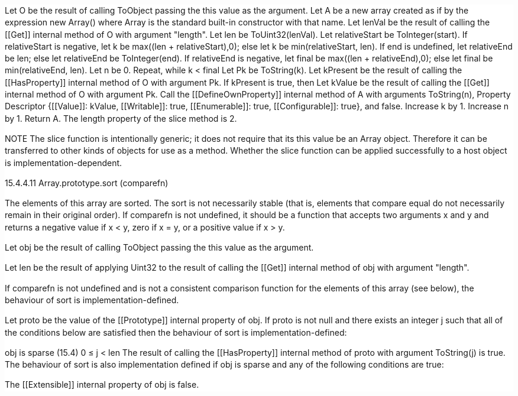 Let O be the result of calling ToObject passing the this value as the argument.
Let A be a new array created as if by the expression new Array() where Array is the standard built-in constructor with that name.
Let lenVal be the result of calling the [[Get]] internal method of O with argument "length".
Let len be ToUint32(lenVal).
Let relativeStart be ToInteger(start).
If relativeStart is negative, let k be max((len + relativeStart),0); else let k be min(relativeStart, len).
If end is undefined, let relativeEnd be len; else let relativeEnd be ToInteger(end).
If relativeEnd is negative, let final be max((len + relativeEnd),0); else let final be min(relativeEnd, len).
Let n be 0.
Repeat, while k < final
Let Pk be ToString(k).
Let kPresent be the result of calling the [[HasProperty]] internal method of O with argument Pk.
If kPresent is true, then
Let kValue be the result of calling the [[Get]] internal method of O with argument Pk.
Call the [[DefineOwnProperty]] internal method of A with arguments ToString(n), Property Descriptor {[[Value]]: kValue, [[Writable]]: true, [[Enumerable]]: true, [[Configurable]]: true}, and false.
Increase k by 1.
Increase n by 1.
Return A.
The length property of the slice method is 2.

NOTE The slice function is intentionally generic; it does not require that its this value be an Array object. Therefore it can be transferred to other kinds of objects for use as a method. Whether the slice function can be applied successfully to a host object is implementation-dependent.

15.4.4.11 Array.prototype.sort (comparefn)

The elements of this array are sorted. The sort is not necessarily stable (that is, elements that compare equal do not necessarily remain in their original order). If comparefn is not undefined, it should be a function that accepts two arguments x and y and returns a negative value if x < y, zero if x = y, or a positive value if x > y.

Let obj be the result of calling ToObject passing the this value as the argument.

Let len be the result of applying Uint32 to the result of calling the [[Get]] internal method of obj with argument "length".

If comparefn is not undefined and is not a consistent comparison function for the elements of this array (see below), the behaviour of sort is implementation-defined.

Let proto be the value of the [[Prototype]] internal property of obj. If proto is not null and there exists an integer j such that all of the conditions below are satisfied then the behaviour of sort is implementation-defined:

obj is sparse (15.4)
0 ≤ j < len
The result of calling the [[HasProperty]] internal method of proto with argument ToString(j) is true.
The behaviour of sort is also implementation defined if obj is sparse and any of the following conditions are true:

The [[Extensible]] internal property of obj is false.
